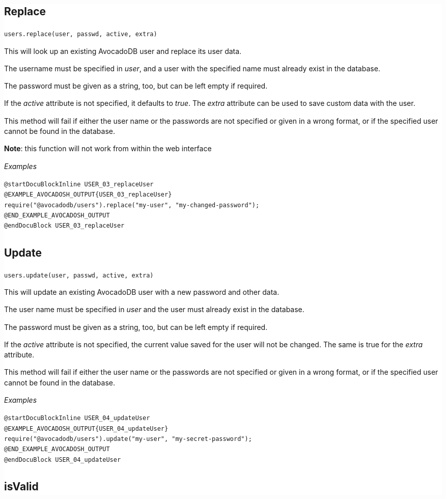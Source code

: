 Replace
-------

`users.replace(user, passwd, active, extra)`

This will look up an existing AvocadoDB user and replace its user data.

The username must be specified in *user*, and a user with the specified name
must already exist in the database.

The password must be given as a string, too, but can be left empty if required.

If the *active* attribute is not specified, it defaults to *true*.  The
*extra* attribute can be used to save custom data with the user.

This method will fail if either the user name or the passwords are not specified
or given in a wrong format, or if the specified user cannot be found in the
database.

**Note**: this function will not work from within the web interface

*Examples*

    @startDocuBlockInline USER_03_replaceUser
    @EXAMPLE_AVOCADOSH_OUTPUT{USER_03_replaceUser}
    require("@avocadodb/users").replace("my-user", "my-changed-password");
    @END_EXAMPLE_AVOCADOSH_OUTPUT
    @endDocuBlock USER_03_replaceUser

Update
------

`users.update(user, passwd, active, extra)`

This will update an existing AvocadoDB user with a new password and other data.

The user name must be specified in *user* and the user must already exist in
the database.

The password must be given as a string, too, but can be left empty if required.

If the *active* attribute is not specified, the current value saved for the
user will not be changed. The same is true for the *extra* attribute.

This method will fail if either the user name or the passwords are not specified
or given in a wrong format, or if the specified user cannot be found in the
database.

*Examples*

    @startDocuBlockInline USER_04_updateUser
    @EXAMPLE_AVOCADOSH_OUTPUT{USER_04_updateUser}
    require("@avocadodb/users").update("my-user", "my-secret-password");
    @END_EXAMPLE_AVOCADOSH_OUTPUT
    @endDocuBlock USER_04_updateUser

isValid
-------
